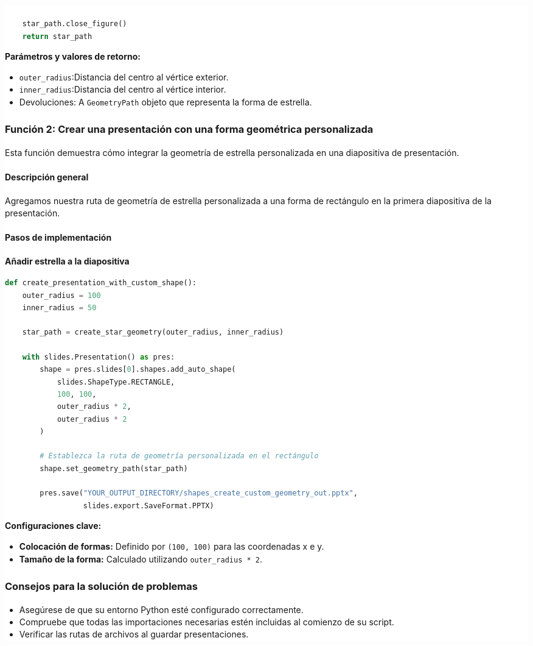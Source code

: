 ```python

    star_path.close_figure()
    return star_path
```

**Parámetros y valores de retorno:**
- `outer_radius`:Distancia del centro al vértice exterior.
- `inner_radius`:Distancia del centro al vértice interior.
- Devoluciones: A `GeometryPath` objeto que representa la forma de estrella.

### Función 2: Crear una presentación con una forma geométrica personalizada

Esta función demuestra cómo integrar la geometría de estrella personalizada en una diapositiva de presentación.

#### Descripción general

Agregamos nuestra ruta de geometría de estrella personalizada a una forma de rectángulo en la primera diapositiva de la presentación.

#### Pasos de implementación

**Añadir estrella a la diapositiva**

```python
def create_presentation_with_custom_shape():
    outer_radius = 100
    inner_radius = 50
    
    star_path = create_star_geometry(outer_radius, inner_radius)
    
    with slides.Presentation() as pres:
        shape = pres.slides[0].shapes.add_auto_shape(
            slides.ShapeType.RECTANGLE, 
            100, 100,
            outer_radius * 2, 
            outer_radius * 2
        )
        
        # Establezca la ruta de geometría personalizada en el rectángulo
        shape.set_geometry_path(star_path)
        
        pres.save("YOUR_OUTPUT_DIRECTORY/shapes_create_custom_geometry_out.pptx",
                  slides.export.SaveFormat.PPTX)
```

**Configuraciones clave:**
- **Colocación de formas:** Definido por `(100, 100)` para las coordenadas x e y.
- **Tamaño de la forma:** Calculado utilizando `outer_radius * 2`.

### Consejos para la solución de problemas

- Asegúrese de que su entorno Python esté configurado correctamente.
- Compruebe que todas las importaciones necesarias estén incluidas al comienzo de su script.
- Verificar las rutas de archivos al guardar presentaciones.
